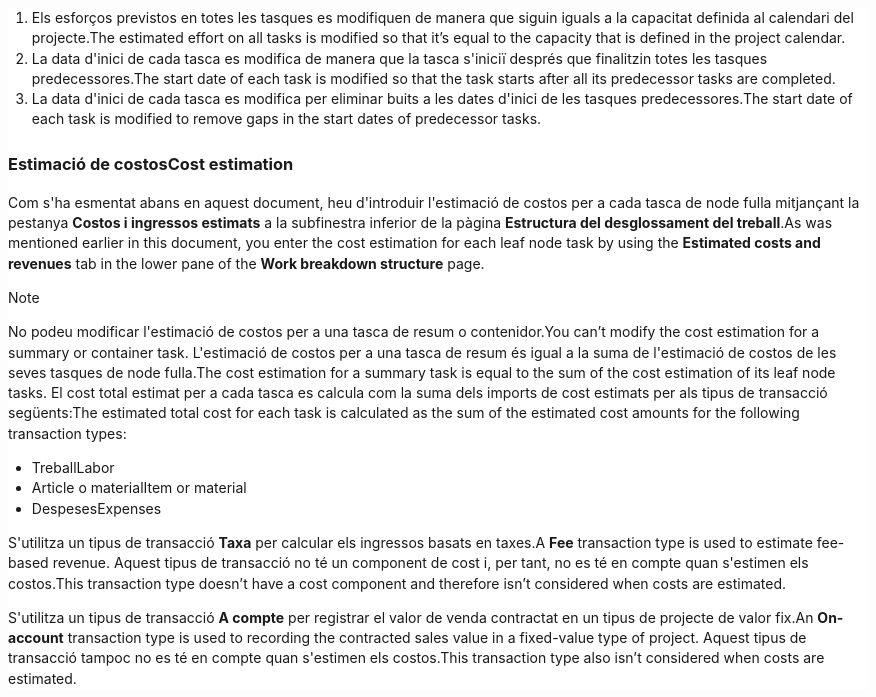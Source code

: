1.  <span data-ttu-id="d52c2-209">Els esforços previstos en totes les tasques es modifiquen de manera que siguin iguals a la capacitat definida al calendari del projecte.</span><span class="sxs-lookup"><span data-stu-id="d52c2-209">The estimated effort on all tasks is modified so that it’s equal to the capacity that is defined in the project calendar.</span></span>
2.  <span data-ttu-id="d52c2-210">La data d'inici de cada tasca es modifica de manera que la tasca s'iniciï després que finalitzin totes les tasques predecessores.</span><span class="sxs-lookup"><span data-stu-id="d52c2-210">The start date of each task is modified so that the task starts after all its predecessor tasks are completed.</span></span>
3.  <span data-ttu-id="d52c2-211">La data d'inici de cada tasca es modifica per eliminar buits a les dates d'inici de les tasques predecessores.</span><span class="sxs-lookup"><span data-stu-id="d52c2-211">The start date of each task is modified to remove gaps in the start dates of predecessor tasks.</span></span>

### <a name="cost-estimation"></a><span data-ttu-id="d52c2-212">Estimació de costos</span><span class="sxs-lookup"><span data-stu-id="d52c2-212">Cost estimation</span></span>

<span data-ttu-id="d52c2-213">Com s'ha esmentat abans en aquest document, heu d'introduir l'estimació de costos per a cada tasca de node fulla mitjançant la pestanya **Costos i ingressos estimats** a la subfinestra inferior de la pàgina **Estructura del desglossament del treball**.</span><span class="sxs-lookup"><span data-stu-id="d52c2-213">As was mentioned earlier in this document, you enter the cost estimation for each leaf node task by using the **Estimated costs and revenues** tab in the lower pane of the **Work breakdown structure** page.</span></span> 

> [!NOTE] 
> <span data-ttu-id="d52c2-214">No podeu modificar l'estimació de costos per a una tasca de resum o contenidor.</span><span class="sxs-lookup"><span data-stu-id="d52c2-214">You can’t modify the cost estimation for a summary or container task.</span></span> <span data-ttu-id="d52c2-215">L'estimació de costos per a una tasca de resum és igual a la suma de l'estimació de costos de les seves tasques de node fulla.</span><span class="sxs-lookup"><span data-stu-id="d52c2-215">The cost estimation for a summary task is equal to the sum of the cost estimation of its leaf node tasks.</span></span> <span data-ttu-id="d52c2-216">El cost total estimat per a cada tasca es calcula com la suma dels imports de cost estimats per als tipus de transacció següents:</span><span class="sxs-lookup"><span data-stu-id="d52c2-216">The estimated total cost for each task is calculated as the sum of the estimated cost amounts for the following transaction types:</span></span>

-   <span data-ttu-id="d52c2-217">Treball</span><span class="sxs-lookup"><span data-stu-id="d52c2-217">Labor</span></span>
-   <span data-ttu-id="d52c2-218">Article o material</span><span class="sxs-lookup"><span data-stu-id="d52c2-218">Item or material</span></span>
-   <span data-ttu-id="d52c2-219">Despeses</span><span class="sxs-lookup"><span data-stu-id="d52c2-219">Expenses</span></span>

<span data-ttu-id="d52c2-220">S'utilitza un tipus de transacció **Taxa** per calcular els ingressos basats en taxes.</span><span class="sxs-lookup"><span data-stu-id="d52c2-220">A **Fee** transaction type is used to estimate fee-based revenue.</span></span> <span data-ttu-id="d52c2-221">Aquest tipus de transacció no té un component de cost i, per tant, no es té en compte quan s'estimen els costos.</span><span class="sxs-lookup"><span data-stu-id="d52c2-221">This transaction type doesn’t have a cost component and therefore isn’t considered when costs are estimated.</span></span> 

<span data-ttu-id="d52c2-222">S'utilitza un tipus de transacció **A compte** per registrar el valor de venda contractat en un tipus de projecte de valor fix.</span><span class="sxs-lookup"><span data-stu-id="d52c2-222">An **On-account** transaction type is used to recording the contracted sales value in a fixed-value type of project.</span></span> <span data-ttu-id="d52c2-223">Aquest tipus de transacció tampoc no es té en compte quan s'estimen els costos.</span><span class="sxs-lookup"><span data-stu-id="d52c2-223">This transaction type also isn’t considered when costs are estimated.</span></span> 
